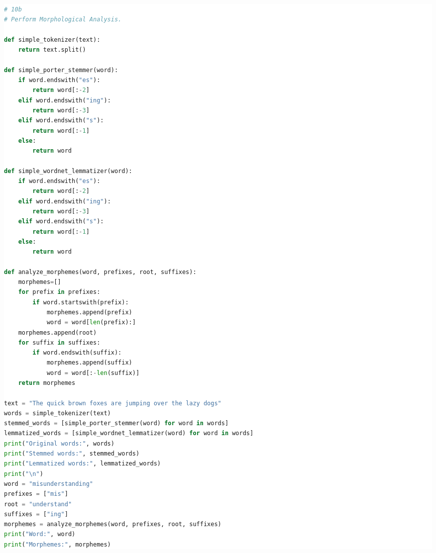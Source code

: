 ```python
# 10b
# Perform Morphological Analysis. 

def simple_tokenizer(text):
    return text.split()

def simple_porter_stemmer(word):
    if word.endswith("es"):
        return word[:-2]
    elif word.endswith("ing"):
        return word[:-3]
    elif word.endswith("s"):
        return word[:-1]
    else:
        return word
    
def simple_wordnet_lemmatizer(word):
    if word.endswith("es"):
        return word[:-2]
    elif word.endswith("ing"):
        return word[:-3]
    elif word.endswith("s"):
        return word[:-1]
    else:
        return word
    
def analyze_morphemes(word, prefixes, root, suffixes):
    morphemes=[]
    for prefix in prefixes:
        if word.startswith(prefix):
            morphemes.append(prefix)
            word = word[len(prefix):]
    morphemes.append(root)
    for suffix in suffixes:
        if word.endswith(suffix):
            morphemes.append(suffix)
            word = word[:-len(suffix)]
    return morphemes

text = "The quick brown foxes are jumping over the lazy dogs" 
words = simple_tokenizer(text) 
stemmed_words = [simple_porter_stemmer(word) for word in words] 
lemmatized_words = [simple_wordnet_lemmatizer(word) for word in words] 
print("Original words:", words) 
print("Stemmed words:", stemmed_words) 
print("Lemmatized words:", lemmatized_words) 
print("\n") 
word = "misunderstanding" 
prefixes = ["mis"] 
root = "understand" 
suffixes = ["ing"] 
morphemes = analyze_morphemes(word, prefixes, root, suffixes) 
print("Word:", word) 
print("Morphemes:", morphemes) 
```
